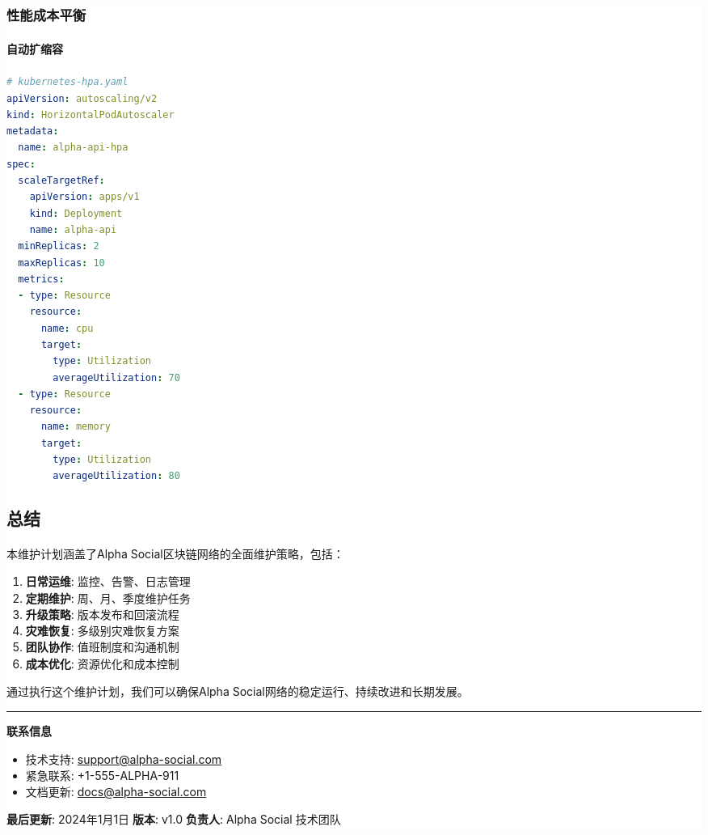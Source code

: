 ### 性能成本平衡

#### 自动扩缩容
```yaml
# kubernetes-hpa.yaml
apiVersion: autoscaling/v2
kind: HorizontalPodAutoscaler
metadata:
  name: alpha-api-hpa
spec:
  scaleTargetRef:
    apiVersion: apps/v1
    kind: Deployment
    name: alpha-api
  minReplicas: 2
  maxReplicas: 10
  metrics:
  - type: Resource
    resource:
      name: cpu
      target:
        type: Utilization
        averageUtilization: 70
  - type: Resource
    resource:
      name: memory
      target:
        type: Utilization
        averageUtilization: 80
```

## 总结

本维护计划涵盖了Alpha Social区块链网络的全面维护策略，包括：

1. **日常运维**: 监控、告警、日志管理
2. **定期维护**: 周、月、季度维护任务
3. **升级策略**: 版本发布和回滚流程
4. **灾难恢复**: 多级别灾难恢复方案
5. **团队协作**: 值班制度和沟通机制
6. **成本优化**: 资源优化和成本控制

通过执行这个维护计划，我们可以确保Alpha Social网络的稳定运行、持续改进和长期发展。

---

**联系信息**
- 技术支持: support@alpha-social.com
- 紧急联系: +1-555-ALPHA-911
- 文档更新: docs@alpha-social.com

**最后更新**: 2024年1月1日
**版本**: v1.0
**负责人**: Alpha Social 技术团队

